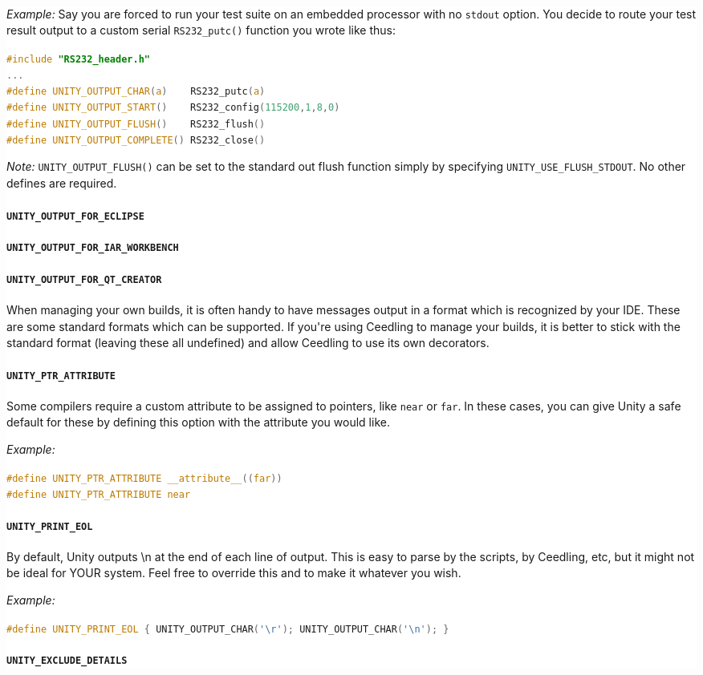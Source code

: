 _Example:_
Say you are forced to run your test suite on an embedded processor with no `stdout` option.
You decide to route your test result output to a custom serial `RS232_putc()` function you wrote like thus:

```C
#include "RS232_header.h"
...
#define UNITY_OUTPUT_CHAR(a)    RS232_putc(a)
#define UNITY_OUTPUT_START()    RS232_config(115200,1,8,0)
#define UNITY_OUTPUT_FLUSH()    RS232_flush()
#define UNITY_OUTPUT_COMPLETE() RS232_close()
```

_Note:_
`UNITY_OUTPUT_FLUSH()` can be set to the standard out flush function simply by specifying `UNITY_USE_FLUSH_STDOUT`.
No other defines are required.

#### `UNITY_OUTPUT_FOR_ECLIPSE`

#### `UNITY_OUTPUT_FOR_IAR_WORKBENCH`

#### `UNITY_OUTPUT_FOR_QT_CREATOR`

When managing your own builds, it is often handy to have messages output in a format which is recognized by your IDE.
These are some standard formats which can be supported.
If you're using Ceedling to manage your builds, it is better to stick with the standard format (leaving these all undefined) and allow Ceedling to use its own decorators.

#### `UNITY_PTR_ATTRIBUTE`

Some compilers require a custom attribute to be assigned to pointers, like `near` or `far`.
In these cases, you can give Unity a safe default for these by defining this option with the attribute you would like.

_Example:_

```C
#define UNITY_PTR_ATTRIBUTE __attribute__((far))
#define UNITY_PTR_ATTRIBUTE near
```

#### `UNITY_PRINT_EOL`

By default, Unity outputs \n at the end of each line of output.
This is easy to parse by the scripts, by Ceedling, etc, but it might not be ideal for YOUR system.
Feel free to override this and to make it whatever you wish.

_Example:_

```C
#define UNITY_PRINT_EOL { UNITY_OUTPUT_CHAR('\r'); UNITY_OUTPUT_CHAR('\n'); }
```

#### `UNITY_EXCLUDE_DETAILS`
